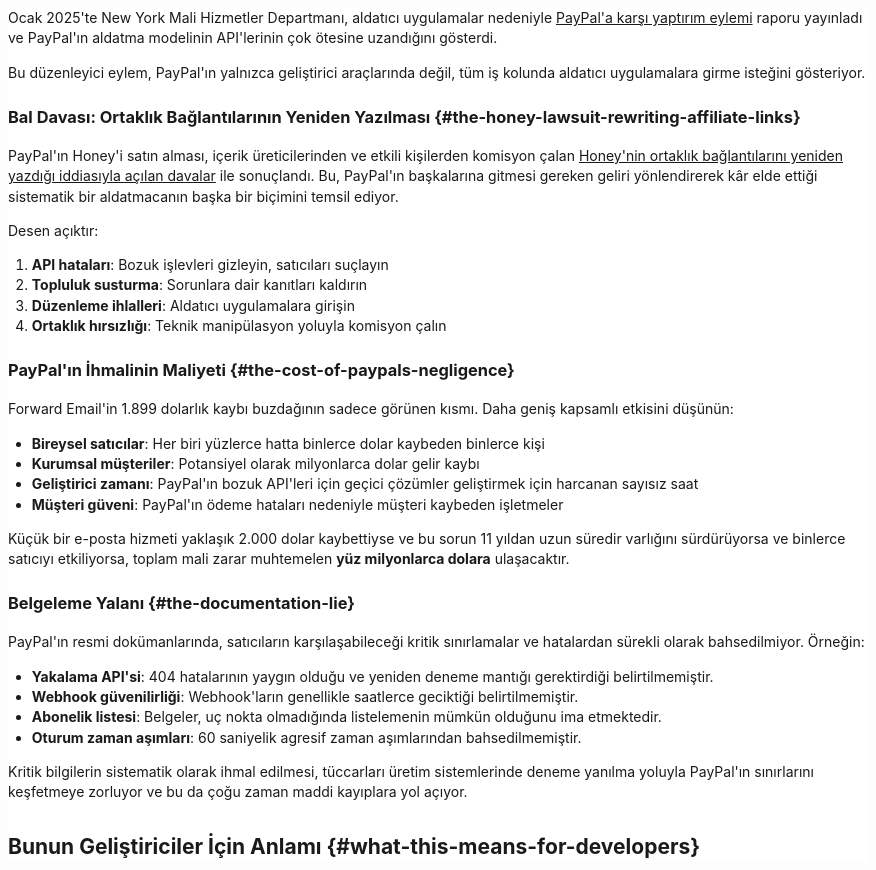 Ocak 2025'te New York Mali Hizmetler Departmanı, aldatıcı uygulamalar nedeniyle [PayPal'a karşı yaptırım eylemi](https://www.dfs.ny.gov/system/files/documents/2025/01/ea20250123-paypal-inc.pdf) raporu yayınladı ve PayPal'ın aldatma modelinin API'lerinin çok ötesine uzandığını gösterdi.

Bu düzenleyici eylem, PayPal'ın yalnızca geliştirici araçlarında değil, tüm iş kolunda aldatıcı uygulamalara girme isteğini gösteriyor.

### Bal Davası: Ortaklık Bağlantılarının Yeniden Yazılması {#the-honey-lawsuit-rewriting-affiliate-links}

PayPal'ın Honey'i satın alması, içerik üreticilerinden ve etkili kişilerden komisyon çalan [Honey'nin ortaklık bağlantılarını yeniden yazdığı iddiasıyla açılan davalar](https://www.theverge.com/2024/12/23/24328767/honey-paypal-lawsuit-affiliate-commission-influencer) ile sonuçlandı. Bu, PayPal'ın başkalarına gitmesi gereken geliri yönlendirerek kâr elde ettiği sistematik bir aldatmacanın başka bir biçimini temsil ediyor.

Desen açıktır:

1. **API hataları**: Bozuk işlevleri gizleyin, satıcıları suçlayın
2. **Topluluk susturma**: Sorunlara dair kanıtları kaldırın
3. **Düzenleme ihlalleri**: Aldatıcı uygulamalara girişin
4. **Ortaklık hırsızlığı**: Teknik manipülasyon yoluyla komisyon çalın

### PayPal'ın İhmalinin Maliyeti {#the-cost-of-paypals-negligence}

Forward Email'in 1.899 dolarlık kaybı buzdağının sadece görünen kısmı. Daha geniş kapsamlı etkisini düşünün:

* **Bireysel satıcılar**: Her biri yüzlerce hatta binlerce dolar kaybeden binlerce kişi
* **Kurumsal müşteriler**: Potansiyel olarak milyonlarca dolar gelir kaybı
* **Geliştirici zamanı**: PayPal'ın bozuk API'leri için geçici çözümler geliştirmek için harcanan sayısız saat
* **Müşteri güveni**: PayPal'ın ödeme hataları nedeniyle müşteri kaybeden işletmeler

Küçük bir e-posta hizmeti yaklaşık 2.000 dolar kaybettiyse ve bu sorun 11 yıldan uzun süredir varlığını sürdürüyorsa ve binlerce satıcıyı etkiliyorsa, toplam mali zarar muhtemelen **yüz milyonlarca dolara** ulaşacaktır.

### Belgeleme Yalanı {#the-documentation-lie}

PayPal'ın resmi dokümanlarında, satıcıların karşılaşabileceği kritik sınırlamalar ve hatalardan sürekli olarak bahsedilmiyor. Örneğin:

* **Yakalama API'si**: 404 hatalarının yaygın olduğu ve yeniden deneme mantığı gerektirdiği belirtilmemiştir.
* **Webhook güvenilirliği**: Webhook'ların genellikle saatlerce geciktiği belirtilmemiştir.
* **Abonelik listesi**: Belgeler, uç nokta olmadığında listelemenin mümkün olduğunu ima etmektedir.
* **Oturum zaman aşımları**: 60 saniyelik agresif zaman aşımlarından bahsedilmemiştir.

Kritik bilgilerin sistematik olarak ihmal edilmesi, tüccarları üretim sistemlerinde deneme yanılma yoluyla PayPal'ın sınırlarını keşfetmeye zorluyor ve bu da çoğu zaman maddi kayıplara yol açıyor.

## Bunun Geliştiriciler İçin Anlamı {#what-this-means-for-developers}
